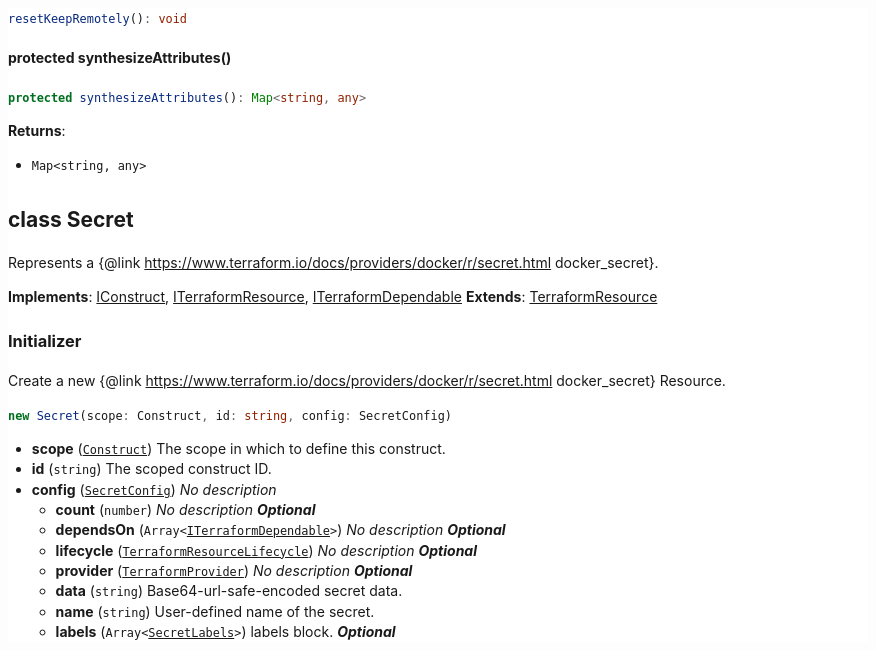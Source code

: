 

```ts
resetKeepRemotely(): void
```





#### protected synthesizeAttributes() <a id="cdktf-provider-docker-registryimage-synthesizeattributes"></a>



```ts
protected synthesizeAttributes(): Map<string, any>
```


__Returns__:
* <code>Map<string, any></code>



## class Secret  <a id="cdktf-provider-docker-secret"></a>

Represents a {@link https://www.terraform.io/docs/providers/docker/r/secret.html docker_secret}.

__Implements__: [IConstruct](#constructs-iconstruct), [ITerraformResource](#cdktf-iterraformresource), [ITerraformDependable](#cdktf-iterraformdependable)
__Extends__: [TerraformResource](#cdktf-terraformresource)

### Initializer


Create a new {@link https://www.terraform.io/docs/providers/docker/r/secret.html docker_secret} Resource.

```ts
new Secret(scope: Construct, id: string, config: SecretConfig)
```

* **scope** (<code>[Construct](#constructs-construct)</code>)  The scope in which to define this construct.
* **id** (<code>string</code>)  The scoped construct ID.
* **config** (<code>[SecretConfig](#cdktf-provider-docker-secretconfig)</code>)  *No description*
  * **count** (<code>number</code>)  *No description* __*Optional*__
  * **dependsOn** (<code>Array<[ITerraformDependable](#cdktf-iterraformdependable)></code>)  *No description* __*Optional*__
  * **lifecycle** (<code>[TerraformResourceLifecycle](#cdktf-terraformresourcelifecycle)</code>)  *No description* __*Optional*__
  * **provider** (<code>[TerraformProvider](#cdktf-terraformprovider)</code>)  *No description* __*Optional*__
  * **data** (<code>string</code>)  Base64-url-safe-encoded secret data. 
  * **name** (<code>string</code>)  User-defined name of the secret. 
  * **labels** (<code>Array<[SecretLabels](#cdktf-provider-docker-secretlabels)></code>)  labels block. __*Optional*__


